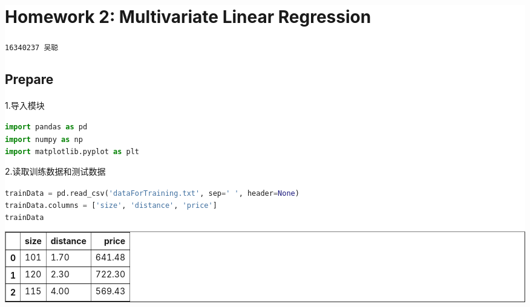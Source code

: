 
# Homework 2: Multivariate Linear Regression
`16340237 吴聪`

## Prepare

1.导入模块


```python
import pandas as pd
import numpy as np
import matplotlib.pyplot as plt
```

2.读取训练数据和测试数据


```python
trainData = pd.read_csv('dataForTraining.txt', sep=' ', header=None)
trainData.columns = ['size', 'distance', 'price']
trainData
```




<div>
<style scoped>
    .dataframe tbody tr th:only-of-type {
        vertical-align: middle;
    }

    .dataframe tbody tr th {
        vertical-align: top;
    }

    .dataframe thead th {
        text-align: right;
    }
</style>
<table border="1" class="dataframe">
  <thead>
    <tr style="text-align: right;">
      <th></th>
      <th>size</th>
      <th>distance</th>
      <th>price</th>
    </tr>
  </thead>
  <tbody>
    <tr>
      <th>0</th>
      <td>101</td>
      <td>1.70</td>
      <td>641.48</td>
    </tr>
    <tr>
      <th>1</th>
      <td>120</td>
      <td>2.30</td>
      <td>722.30</td>
    </tr>
    <tr>
      <th>2</th>
      <td>115</td>
      <td>4.00</td>
      <td>569.43</td>